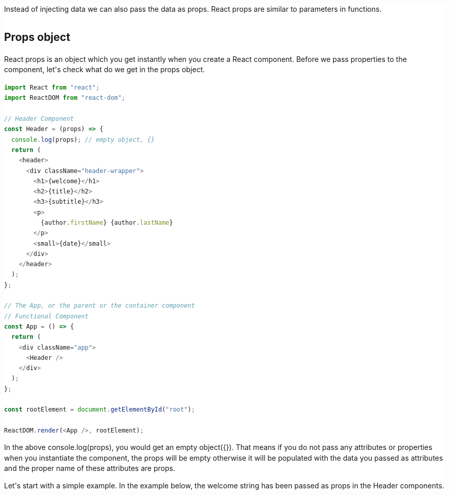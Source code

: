 Instead of injecting data we can also pass the data as props. React props are similar to parameters in functions.

## Props object

React props is an object which you get instantly when you create a React component. Before we pass properties to the component, let's check what do we get in the props object.

```js
import React from "react";
import ReactDOM from "react-dom";

// Header Component
const Header = (props) => {
  console.log(props); // empty object, {}
  return (
    <header>
      <div className="header-wrapper">
        <h1>{welcome}</h1>
        <h2>{title}</h2>
        <h3>{subtitle}</h3>
        <p>
          {author.firstName} {author.lastName}
        </p>
        <small>{date}</small>
      </div>
    </header>
  );
};

// The App, or the parent or the container component
// Functional Component
const App = () => {
  return (
    <div className="app">
      <Header />
    </div>
  );
};

const rootElement = document.getElementById("root");

ReactDOM.render(<App />, rootElement);
```

In the above console.log(props), you would get an empty object({}). That means if you do not pass any attributes or properties when you instantiate the component, the props will be empty otherwise it will be populated with the data you passed as attributes and the proper name of these attributes are props.

Let's start with a simple example. In the example below, the welcome string has been passed as props in the Header components.
